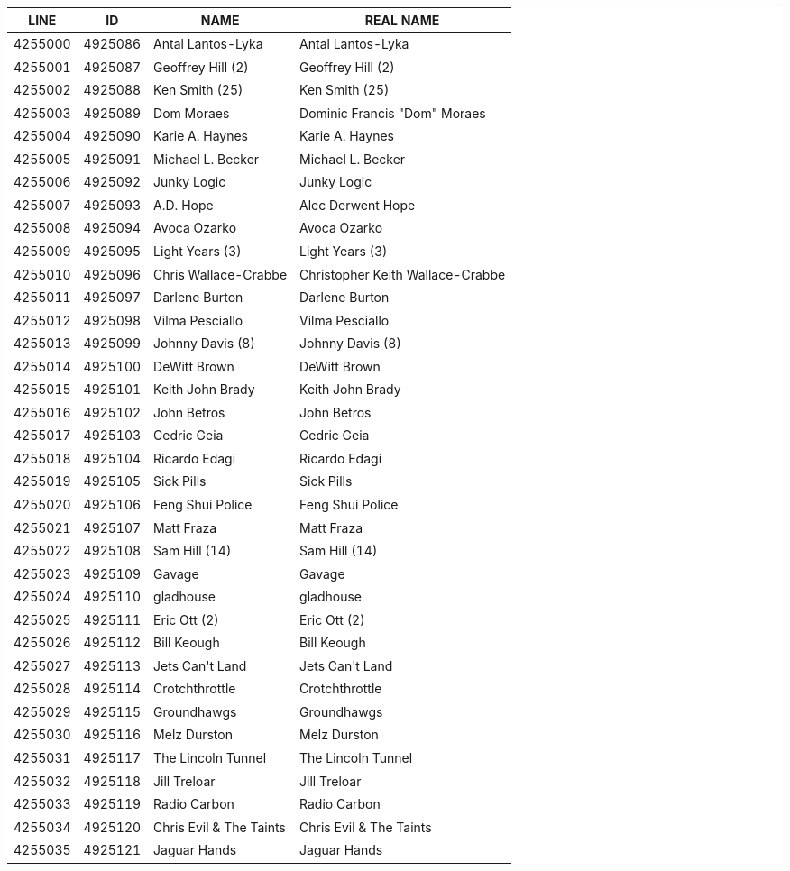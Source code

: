 | LINE   | ID        | NAME      | REAL NAME  |
| ------ | --------- | --------- | ---------- |
| 4255000 | 4925086 | Antal Lantos-Lyka | Antal Lantos-Lyka |
| 4255001 | 4925087 | Geoffrey Hill (2) | Geoffrey Hill (2) |
| 4255002 | 4925088 | Ken Smith (25) | Ken Smith (25) |
| 4255003 | 4925089 | Dom Moraes | Dominic Francis "Dom" Moraes |
| 4255004 | 4925090 | Karie A. Haynes | Karie A. Haynes |
| 4255005 | 4925091 | Michael L. Becker | Michael L. Becker |
| 4255006 | 4925092 | Junky Logic | Junky Logic |
| 4255007 | 4925093 | A.D. Hope | Alec Derwent Hope |
| 4255008 | 4925094 | Avoca Ozarko | Avoca Ozarko |
| 4255009 | 4925095 | Light Years (3) | Light Years (3) |
| 4255010 | 4925096 | Chris Wallace-Crabbe | Christopher Keith Wallace-Crabbe |
| 4255011 | 4925097 | Darlene Burton | Darlene Burton |
| 4255012 | 4925098 | Vilma Pesciallo | Vilma Pesciallo |
| 4255013 | 4925099 | Johnny Davis (8) | Johnny Davis (8) |
| 4255014 | 4925100 | DeWitt Brown | DeWitt Brown |
| 4255015 | 4925101 | Keith John Brady | Keith John Brady |
| 4255016 | 4925102 | John Betros | John Betros |
| 4255017 | 4925103 | Cedric Geia | Cedric Geia |
| 4255018 | 4925104 | Ricardo Edagi | Ricardo Edagi |
| 4255019 | 4925105 | Sick Pills | Sick Pills |
| 4255020 | 4925106 | Feng Shui Police | Feng Shui Police |
| 4255021 | 4925107 | Matt Fraza | Matt Fraza |
| 4255022 | 4925108 | Sam Hill (14) | Sam Hill (14) |
| 4255023 | 4925109 | Gavage | Gavage |
| 4255024 | 4925110 | gladhouse | gladhouse |
| 4255025 | 4925111 | Eric Ott (2) | Eric Ott (2) |
| 4255026 | 4925112 | Bill Keough | Bill Keough |
| 4255027 | 4925113 | Jets Can't Land | Jets Can't Land |
| 4255028 | 4925114 | Crotchthrottle | Crotchthrottle |
| 4255029 | 4925115 | Groundhawgs | Groundhawgs |
| 4255030 | 4925116 | Melz Durston | Melz Durston |
| 4255031 | 4925117 | The Lincoln Tunnel | The Lincoln Tunnel |
| 4255032 | 4925118 | Jill Treloar | Jill Treloar |
| 4255033 | 4925119 | Radio Carbon | Radio Carbon |
| 4255034 | 4925120 | Chris Evil & The Taints | Chris Evil & The Taints |
| 4255035 | 4925121 | Jaguar Hands | Jaguar Hands |